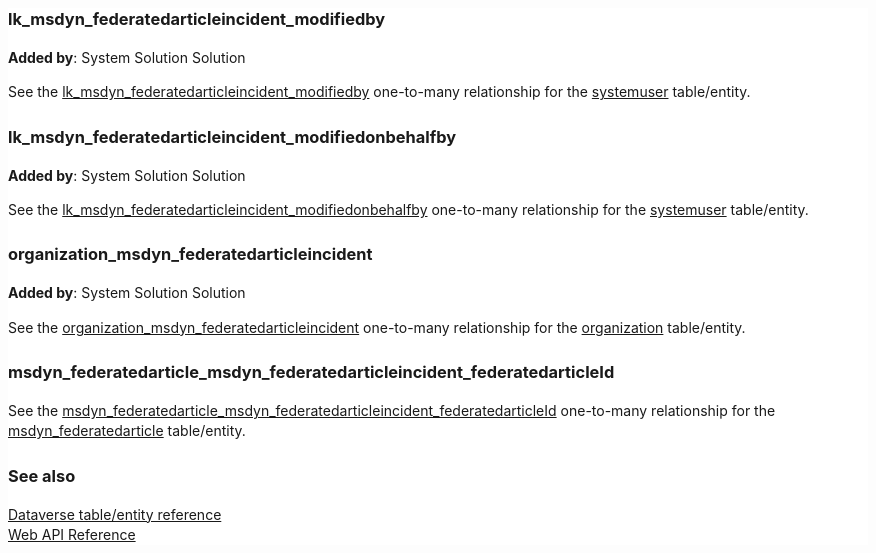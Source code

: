 ### <a name="BKMK_lk_msdyn_federatedarticleincident_modifiedby"></a> lk_msdyn_federatedarticleincident_modifiedby

**Added by**: System Solution Solution

See the [lk_msdyn_federatedarticleincident_modifiedby](systemuser.md#BKMK_lk_msdyn_federatedarticleincident_modifiedby) one-to-many relationship for the [systemuser](systemuser.md) table/entity.

### <a name="BKMK_lk_msdyn_federatedarticleincident_modifiedonbehalfby"></a> lk_msdyn_federatedarticleincident_modifiedonbehalfby

**Added by**: System Solution Solution

See the [lk_msdyn_federatedarticleincident_modifiedonbehalfby](systemuser.md#BKMK_lk_msdyn_federatedarticleincident_modifiedonbehalfby) one-to-many relationship for the [systemuser](systemuser.md) table/entity.

### <a name="BKMK_organization_msdyn_federatedarticleincident"></a> organization_msdyn_federatedarticleincident

**Added by**: System Solution Solution

See the [organization_msdyn_federatedarticleincident](organization.md#BKMK_organization_msdyn_federatedarticleincident) one-to-many relationship for the [organization](organization.md) table/entity.

### <a name="BKMK_msdyn_federatedarticle_msdyn_federatedarticleincident_federatedarticleId"></a> msdyn_federatedarticle_msdyn_federatedarticleincident_federatedarticleId

See the [msdyn_federatedarticle_msdyn_federatedarticleincident_federatedarticleId](msdyn_federatedarticle.md#BKMK_msdyn_federatedarticle_msdyn_federatedarticleincident_federatedarticleId) one-to-many relationship for the [msdyn_federatedarticle](msdyn_federatedarticle.md) table/entity.

### See also

[Dataverse table/entity reference](../about-entity-reference.md)  
[Web API Reference](/dynamics365/customer-engagement/web-api/about)  
<xref href="Microsoft.Dynamics.CRM.msdyn_federatedarticleincident?text=msdyn_federatedarticleincident EntityType" />